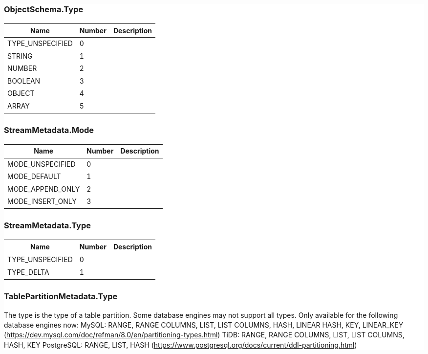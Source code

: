

<a name="bytebase-store-ObjectSchema-Type"></a>

### ObjectSchema.Type


| Name | Number | Description |
| ---- | ------ | ----------- |
| TYPE_UNSPECIFIED | 0 |  |
| STRING | 1 |  |
| NUMBER | 2 |  |
| BOOLEAN | 3 |  |
| OBJECT | 4 |  |
| ARRAY | 5 |  |



<a name="bytebase-store-StreamMetadata-Mode"></a>

### StreamMetadata.Mode


| Name | Number | Description |
| ---- | ------ | ----------- |
| MODE_UNSPECIFIED | 0 |  |
| MODE_DEFAULT | 1 |  |
| MODE_APPEND_ONLY | 2 |  |
| MODE_INSERT_ONLY | 3 |  |



<a name="bytebase-store-StreamMetadata-Type"></a>

### StreamMetadata.Type


| Name | Number | Description |
| ---- | ------ | ----------- |
| TYPE_UNSPECIFIED | 0 |  |
| TYPE_DELTA | 1 |  |



<a name="bytebase-store-TablePartitionMetadata-Type"></a>

### TablePartitionMetadata.Type
The type is the type of a table partition. Some database engines may not
support all types. Only available for the following database engines now:
MySQL: RANGE, RANGE COLUMNS, LIST, LIST COLUMNS, HASH, LINEAR HASH, KEY,
LINEAR_KEY
(https://dev.mysql.com/doc/refman/8.0/en/partitioning-types.html) TiDB:
RANGE, RANGE COLUMNS, LIST, LIST COLUMNS, HASH, KEY PostgreSQL: RANGE,
LIST, HASH (https://www.postgresql.org/docs/current/ddl-partitioning.html)
